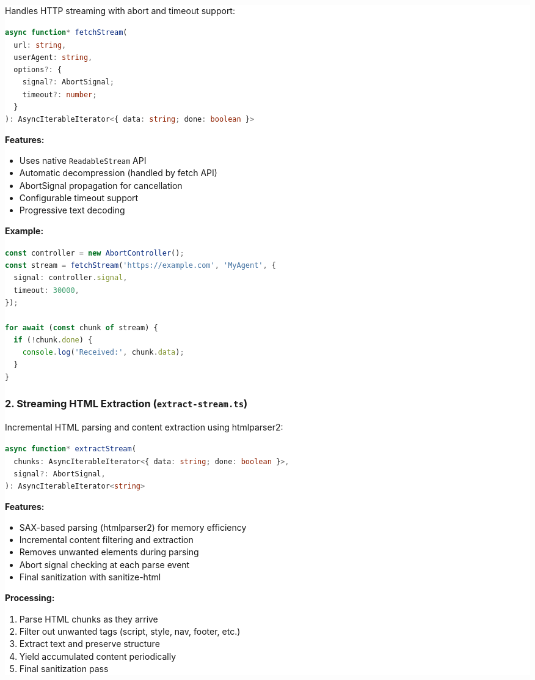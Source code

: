Handles HTTP streaming with abort and timeout support:

```typescript
async function* fetchStream(
  url: string,
  userAgent: string,
  options?: {
    signal?: AbortSignal;
    timeout?: number;
  }
): AsyncIterableIterator<{ data: string; done: boolean }>
```

**Features:**
- Uses native `ReadableStream` API
- Automatic decompression (handled by fetch API)
- AbortSignal propagation for cancellation
- Configurable timeout support
- Progressive text decoding

**Example:**
```typescript
const controller = new AbortController();
const stream = fetchStream('https://example.com', 'MyAgent', {
  signal: controller.signal,
  timeout: 30000,
});

for await (const chunk of stream) {
  if (!chunk.done) {
    console.log('Received:', chunk.data);
  }
}
```

### 2. Streaming HTML Extraction (`extract-stream.ts`)

Incremental HTML parsing and content extraction using htmlparser2:

```typescript
async function* extractStream(
  chunks: AsyncIterableIterator<{ data: string; done: boolean }>,
  signal?: AbortSignal,
): AsyncIterableIterator<string>
```

**Features:**
- SAX-based parsing (htmlparser2) for memory efficiency
- Incremental content filtering and extraction
- Removes unwanted elements during parsing
- Abort signal checking at each parse event
- Final sanitization with sanitize-html

**Processing:**
1. Parse HTML chunks as they arrive
2. Filter out unwanted tags (script, style, nav, footer, etc.)
3. Extract text and preserve structure
4. Yield accumulated content periodically
5. Final sanitization pass
